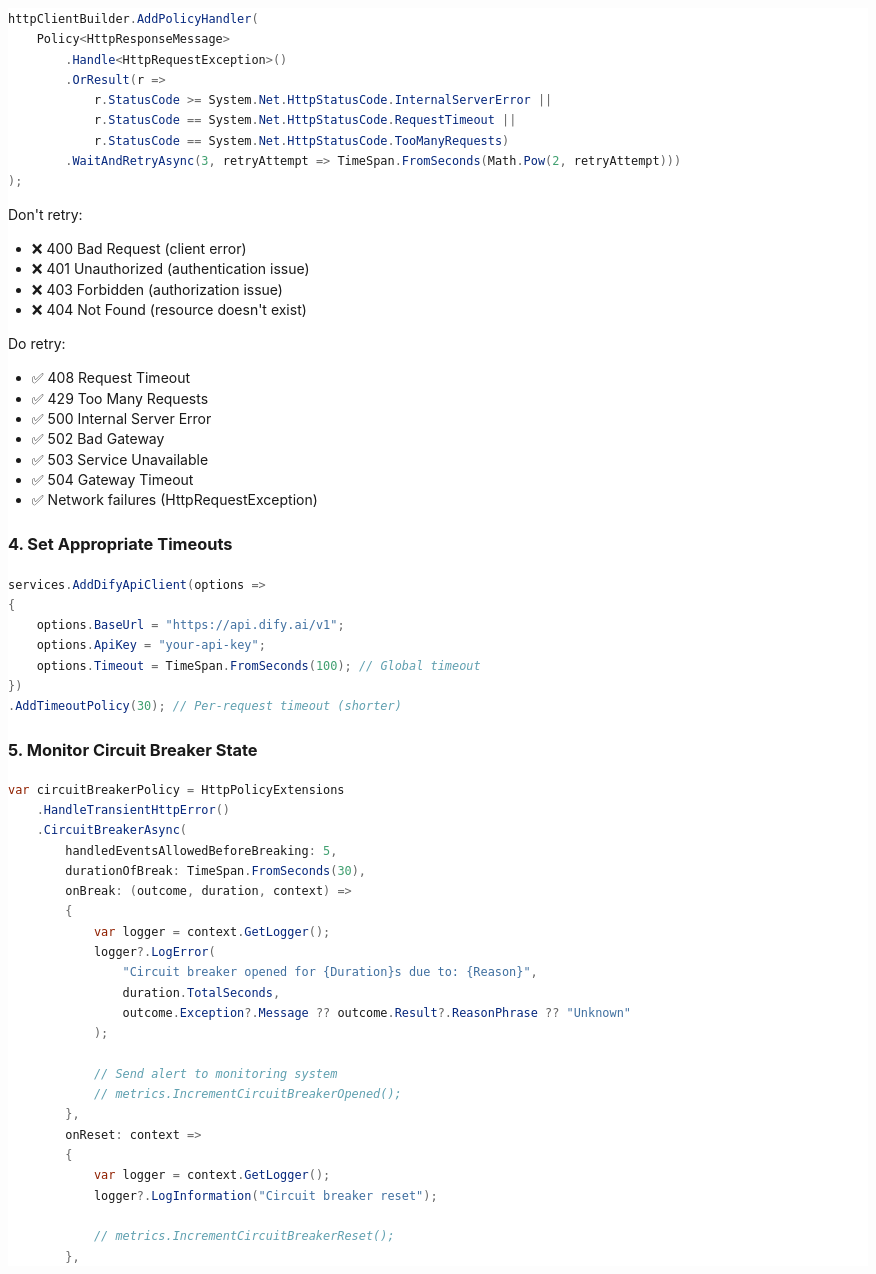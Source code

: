 ```csharp
httpClientBuilder.AddPolicyHandler(
    Policy<HttpResponseMessage>
        .Handle<HttpRequestException>()
        .OrResult(r =>
            r.StatusCode >= System.Net.HttpStatusCode.InternalServerError ||
            r.StatusCode == System.Net.HttpStatusCode.RequestTimeout ||
            r.StatusCode == System.Net.HttpStatusCode.TooManyRequests)
        .WaitAndRetryAsync(3, retryAttempt => TimeSpan.FromSeconds(Math.Pow(2, retryAttempt)))
);
```

Don't retry:
- ❌ 400 Bad Request (client error)
- ❌ 401 Unauthorized (authentication issue)
- ❌ 403 Forbidden (authorization issue)
- ❌ 404 Not Found (resource doesn't exist)

Do retry:
- ✅ 408 Request Timeout
- ✅ 429 Too Many Requests
- ✅ 500 Internal Server Error
- ✅ 502 Bad Gateway
- ✅ 503 Service Unavailable
- ✅ 504 Gateway Timeout
- ✅ Network failures (HttpRequestException)

### 4. Set Appropriate Timeouts

```csharp
services.AddDifyApiClient(options =>
{
    options.BaseUrl = "https://api.dify.ai/v1";
    options.ApiKey = "your-api-key";
    options.Timeout = TimeSpan.FromSeconds(100); // Global timeout
})
.AddTimeoutPolicy(30); // Per-request timeout (shorter)
```

### 5. Monitor Circuit Breaker State

```csharp
var circuitBreakerPolicy = HttpPolicyExtensions
    .HandleTransientHttpError()
    .CircuitBreakerAsync(
        handledEventsAllowedBeforeBreaking: 5,
        durationOfBreak: TimeSpan.FromSeconds(30),
        onBreak: (outcome, duration, context) =>
        {
            var logger = context.GetLogger();
            logger?.LogError(
                "Circuit breaker opened for {Duration}s due to: {Reason}",
                duration.TotalSeconds,
                outcome.Exception?.Message ?? outcome.Result?.ReasonPhrase ?? "Unknown"
            );
            
            // Send alert to monitoring system
            // metrics.IncrementCircuitBreakerOpened();
        },
        onReset: context =>
        {
            var logger = context.GetLogger();
            logger?.LogInformation("Circuit breaker reset");
            
            // metrics.IncrementCircuitBreakerReset();
        },
```